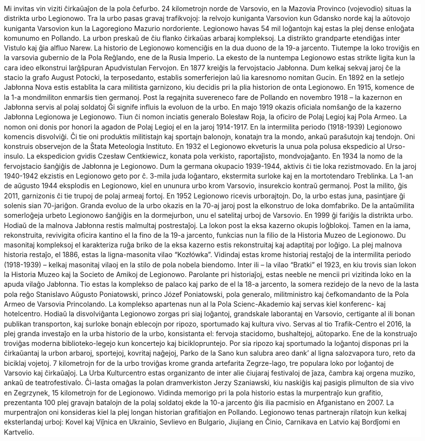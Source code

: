 Mi invitas vin viziti ĉirkaŭaĵon de la pola ĉefurbo. 24 kilometrojn norde de Varsovio, en la Mazovia Provinco (vojevodio) situas la distrikta urbo Legionowo. Tra la urbo pasas gravaj trafikvojoj: la relvojo kuniganta Varsovion kun Gdansko norde kaj la aŭtovojo kuniganta Varsovion kun la Lagoregiono Mazurio nordoriente. Legionowo havas 54 mil loĝantojn kaj estas la plej dense enloĝata komunumo en Pollando. La urbon preskaŭ de ĉiu flanko ĉirkaŭas arbaraj kompleksoj. La distrikto grandparte etendiĝas inter Vistulo kaj ĝia alfluo Narew. La historio de Legionowo komenciĝis en la dua duono de la 19-a jarcento. Tiutempe la loko troviĝis en la varsovia gubernio de la Pola Reĝlando, ene de la Rusia Imperio. La ekesto de la nuntempa Legionowo estas strikte ligita kun la cara ideo elkonstrui larĝŝpuran Apudvistulan Fervojon. En 1877 kreiĝis la fervojstacio Jabłonna. Dum kelkaj sekvaj jaroj ĉe la stacio la grafo August Potocki, la terposedanto, establis somerferiejon laŭ lia karesnomo nomitan Gucin. En 1892 en la setlejo Jabłonna Nova estis establita la cara militista garnizono, kiu decidis pri la plia historion de onta Legionowo. En 1915, komence de la 1-a mondmiliton enmarŝis tien germanoj. Post la regajnita suvereneco fare de Pollando en novembro 1918 – la kazernon en Jabłonna servis al polaj soldatoj Ĝi signife influis la evoluon de la urbo. En majo 1919 okazis oficiala nomŝanĝo de la kazerno Jabłonna Legionowa je Legionowo. Tiun ĉi nomon inciatis generalo Bolesław Roja, la oficiro de Polaj Legioj kaj Pola Armeo. La nomon oni donis por honori la agadon de Polaj Legioj el en la jaroj 1914-1917. En la intermilita periodo (1918-1939) Legionowo komencis disvolviĝi. Ĉi tie oni produktis militistajn kaj sportajn balonojn, konatajn tra la mondo, ankaŭ paraŝutojn kaj tendojn. Oni konstruis observejon de la Ŝtata Meteologia Instituto. En 1932 el Legionowo ekveturis la unua pola polusa ekspedicio al Urso-insulo. La ekspedicion gvidis Czesław Centkiewicz, konata pola verkisto, raportaĵisto, mondvojaĝanto. En 1934 la nomo de la fervojstacio ŝanĝiĝis de Jabłonna je Legionowo. Dum la germana okupacio 1939-1944, aktivis ĉi tie loka rezistmovado. En la jaroj 1940-1942 ekzistis en Legionowo geto por ĉ. 3-mila juda loĝantaro, ekstermita surloke kaj en la mortotendaro Treblinka. La 1-an de aŭgusto 1944 eksplodis en Legionowo, kiel en ununura urbo krom Varsovio, insurekcio kontraŭ germanoj. Post la milito, ĝis 2011, garnizonis ĉi tie trupoj de polaj armeaj fortoj. En 1952 Legionowo ricevis urborajtojn. Do, la urbo estas juna, pasintjare ĝi solenis sian 70-jariĝon. Granda evoluo de la urbo okazis en la 70-aj jaroj post la elkonstruo de loka domfabriko. De la antaŭmilita somerloĝeja urbeto Legionowo ŝanĝiĝis en la dormejurbon, unu el satelitaj urboj de Varsovio. En 1999 ĝi fariĝis la distrikta urbo. Hodiaŭ de la malnova Jabłonna restis malmultaj postrestaĵoj. La lokon post la eksa kazerno okupis loĝblokoj. Tamen en la iama, rekonstruita, revivigita oficira kantino el la fino de la 19-a jarcento, funkcias nun la filio de la Historia Muzeo de Legionowo. Du masonitaj kompleksoj el karakteriza ruĝa briko de la eksa kazerno estis rekonstruitaj kaj adaptitaj por loĝigo. La plej malnova historia restaĵo, el 1886, estas la ligna-masonita vilao “Kozłówka”. Vidindaj estas krome historiaj restaĵoj de la intermilita periodo (1918-1939) – kelkaj masonitaj vilaoj en la stilo de pola nobela biendomo. Inter ili – la vilao “Bratki” el 1923, en kiu trovis sian lokon la Historia Muzeo kaj la Societo de Amikoj de Legionowo. Parolante pri historiaĵoj, estas neeble ne mencii pri vizitinda loko en la apuda vilaĝo Jabłonna. Tio estas la komplekso de palaco kaj parko de el la 18-a jarcento, la somera rezidejo de la nevo de la lasta pola reĝo Stanislavo Aŭgusto Poniatowski, princo Józef Poniatowski, pola generalo, militministro kaj ĉefkomandanto de la Pola Armeo de Varsovia Princolando. La komplekso apartenas nun al la Pola Scienc-Akademio kaj servas kiel konferenc- kaj hotelcentro. Hodiaŭ la disvolviĝanta Legionowo zorgas pri siaj loĝantoj, grandskale laborantaj en Varsovio, certigante al ili bonan publikan transporton, kaj surloke bonajn eblecojn por ripozo, sportumado kaj kultura vivo. Servas al tio Trafik-Centro el 2016, la plej granda investaĵo en la urba historio de la urbo, konsistanta el: fervoja stacidomo, bushaltejoj, aŭtoparko. Ene de la konstruaĵo troviĝas moderna biblioteko-legejo kun koncertejo kaj biciklopruntejo. Por sia ripozo kaj sportumado la loĝantoj disponas pri la ĉirkaŭantaj la urbon arbaroj, sportejoj, kovritaj naĝejoj, Parko de la Sano kun salubra areo dank’ al ligna salozvapora turo, reto da biciklaj vojetoj. 7 kilometrojn for de la urbo troviĝas krome granda artefarita Zegrze-lago, tre populara loko por loĝantoj de Varsovio kaj ĉirkaŭaĵoj. La Urba Kulturcentro estas organizanto de inter alie ĉiujaraj festivaloj de ĵaza, ĉambra kaj orgena muziko, ankaŭ de teatrofestivalo. Ĉi-lasta omaĝas la polan dramverkiston Jerzy Szaniawski, kiu naskiĝis kaj pasigis plimulton de sia vivo en Zegrzynek, 15 kilometrojn for de Legionowo. Vidinda memorigo pri la pola historio estas la murpentraĵo kun grafitio, prezentanta 100 plej gravajn batalojn de la polaj soldatoj ekde la 10-a jarcento ĝis ilia pacmisio en Afganistano en 2007. La murpentraĵon oni konsideras kiel la plej longan historian grafitiaĵon en Pollando. Legionowo tenas partnerajn rilatojn kun kelkaj eksterlandaj urboj: Kovel kaj Viĵnica en Ukrainio, Sevlievo en Bulgario, Jiujiang en Ĉinio, Carnikava en Latvio kaj Bordĵomi en Kartvelio.
